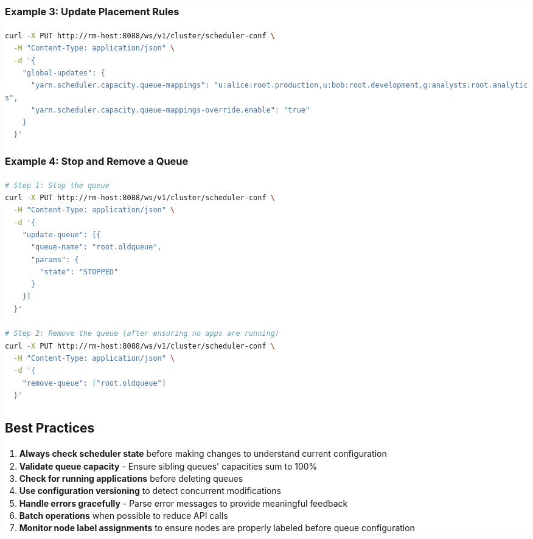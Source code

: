 ### Example 3: Update Placement Rules

```bash
curl -X PUT http://rm-host:8088/ws/v1/cluster/scheduler-conf \
  -H "Content-Type: application/json" \
  -d '{
    "global-updates": {
      "yarn.scheduler.capacity.queue-mappings": "u:alice:root.production,u:bob:root.development,g:analysts:root.analytics",
      "yarn.scheduler.capacity.queue-mappings-override.enable": "true"
    }
  }'
```

### Example 4: Stop and Remove a Queue

```bash
# Step 1: Stop the queue
curl -X PUT http://rm-host:8088/ws/v1/cluster/scheduler-conf \
  -H "Content-Type: application/json" \
  -d '{
    "update-queue": [{
      "queue-name": "root.oldqueue",
      "params": {
        "state": "STOPPED"
      }
    }]
  }'

# Step 2: Remove the queue (after ensuring no apps are running)
curl -X PUT http://rm-host:8088/ws/v1/cluster/scheduler-conf \
  -H "Content-Type: application/json" \
  -d '{
    "remove-queue": ["root.oldqueue"]
  }'
```

## Best Practices

1. **Always check scheduler state** before making changes to understand current configuration
2. **Validate queue capacity** - Ensure sibling queues' capacities sum to 100%
3. **Check for running applications** before deleting queues
4. **Use configuration versioning** to detect concurrent modifications
5. **Handle errors gracefully** - Parse error messages to provide meaningful feedback
6. **Batch operations** when possible to reduce API calls
7. **Monitor node label assignments** to ensure nodes are properly labeled before queue configuration
